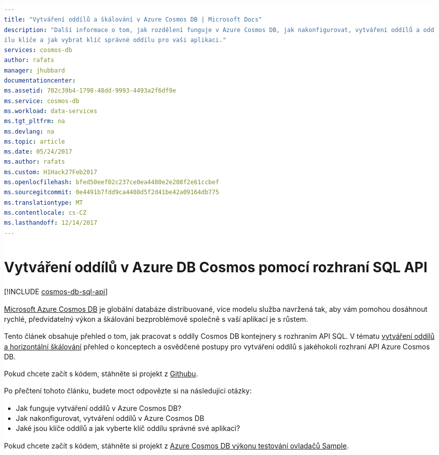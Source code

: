 ```yaml
---
title: "Vytváření oddílů a škálování v Azure Cosmos DB | Microsoft Docs"
description: "Další informace o tom, jak rozdělení funguje v Azure Cosmos DB, jak nakonfigurovat, vytváření oddílů a oddílu klíče a jak vybrat klíč správné oddílu pro vaši aplikaci."
services: cosmos-db
author: rafats
manager: jhubbard
documentationcenter: 
ms.assetid: 702c39b4-1798-48dd-9993-4493a2f6df9e
ms.service: cosmos-db
ms.workload: data-services
ms.tgt_pltfrm: na
ms.devlang: na
ms.topic: article
ms.date: 05/24/2017
ms.author: rafats
ms.custom: H1Hack27Feb2017
ms.openlocfilehash: bfed50eef02c237ce0ea4480e2e208f2e61ccbef
ms.sourcegitcommit: 0e4491b7fdd9ca4408d5f2d41be42a09164db775
ms.translationtype: MT
ms.contentlocale: cs-CZ
ms.lasthandoff: 12/14/2017
---
```

# <a name="partitioning-in-azure-cosmos-db-using-the-sql-api"></a>Vytváření oddílů v Azure DB Cosmos pomocí rozhraní SQL API

[!INCLUDE [cosmos-db-sql-api](../../includes/cosmos-db-sql-api.md)]

[Microsoft Azure Cosmos DB](../cosmos-db/introduction.md) je globální databáze distribuované, více modelu služba navržená tak, aby vám pomohou dosáhnout rychlé, předvídatelný výkon a škálování bezproblémově společně s vaší aplikací je s růstem. 

Tento článek obsahuje přehled o tom, jak pracovat s oddíly Cosmos DB kontejnery s rozhraním API SQL. V tématu [vytváření oddílů a horizontální škálování](../cosmos-db/partition-data.md) přehled o konceptech a osvědčené postupy pro vytváření oddílů s jakéhokoli rozhraní API Azure Cosmos DB. 

Pokud chcete začít s kódem, stáhněte si projekt z [Githubu](https://github.com/Azure/azure-documentdb-dotnet/tree/a2d61ddb53f8ab2a23d3ce323c77afcf5a608f52/samples/documentdb-benchmark). 

Po přečtení tohoto článku, budete moct odpovězte si na následující otázky:   

* Jak funguje vytváření oddílů v Azure Cosmos DB?
* Jak nakonfigurovat, vytváření oddílů v Azure Cosmos DB
* Jaké jsou klíče oddílů a jak vyberte klíč oddílu správné své aplikaci?

Pokud chcete začít s kódem, stáhněte si projekt z [Azure Cosmos DB výkonu testování ovladačů Sample](https://github.com/Azure/azure-documentdb-dotnet/tree/a2d61ddb53f8ab2a23d3ce323c77afcf5a608f52/samples/documentdb-benchmark). 

